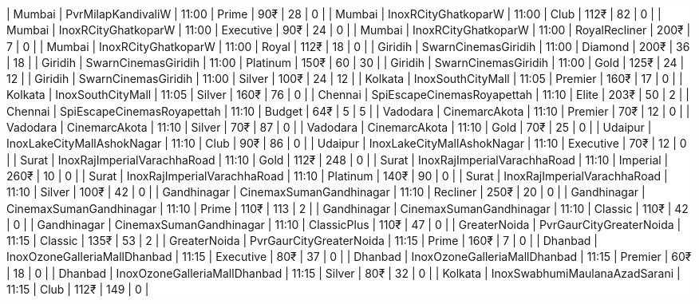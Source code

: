 | Mumbai                 | PvrMilapKandivaliW                              | 11:00 | Prime                   |    90₹ |       28 |      0 |
| Mumbai                 | InoxRCityGhatkoparW                             | 11:00 | Club                    |   112₹ |       82 |      0 |
| Mumbai                 | InoxRCityGhatkoparW                             | 11:00 | Executive               |    90₹ |       24 |      0 |
| Mumbai                 | InoxRCityGhatkoparW                             | 11:00 | RoyalRecliner           |   200₹ |        7 |      0 |
| Mumbai                 | InoxRCityGhatkoparW                             | 11:00 | Royal                   |   112₹ |       18 |      0 |
| Giridih                | SwarnCinemasGiridih                             | 11:00 | Diamond                 |   200₹ |       36 |     18 |
| Giridih                | SwarnCinemasGiridih                             | 11:00 | Platinum                |   150₹ |       60 |     30 |
| Giridih                | SwarnCinemasGiridih                             | 11:00 | Gold                    |   125₹ |       24 |     12 |
| Giridih                | SwarnCinemasGiridih                             | 11:00 | Silver                  |   100₹ |       24 |     12 |
| Kolkata                | InoxSouthCityMall                               | 11:05 | Premier                 |   160₹ |       17 |      0 |
| Kolkata                | InoxSouthCityMall                               | 11:05 | Silver                  |   160₹ |       76 |      0 |
| Chennai                | SpiEscapeCinemasRoyapettah                      | 11:10 | Elite                   |   203₹ |       50 |      2 |
| Chennai                | SpiEscapeCinemasRoyapettah                      | 11:10 | Budget                  |    64₹ |        5 |      5 |
| Vadodara               | CinemarcAkota                                   | 11:10 | Premier                 |    70₹ |       12 |      0 |
| Vadodara               | CinemarcAkota                                   | 11:10 | Silver                  |    70₹ |       87 |      0 |
| Vadodara               | CinemarcAkota                                   | 11:10 | Gold                    |    70₹ |       25 |      0 |
| Udaipur                | InoxLakeCityMallAshokNagar                      | 11:10 | Club                    |    90₹ |       86 |      0 |
| Udaipur                | InoxLakeCityMallAshokNagar                      | 11:10 | Executive               |    70₹ |       12 |      0 |
| Surat                  | InoxRajImperialVarachhaRoad                     | 11:10 | Gold                    |   112₹ |      248 |      0 |
| Surat                  | InoxRajImperialVarachhaRoad                     | 11:10 | Imperial                |   260₹ |       10 |      0 |
| Surat                  | InoxRajImperialVarachhaRoad                     | 11:10 | Platinum                |   140₹ |       90 |      0 |
| Surat                  | InoxRajImperialVarachhaRoad                     | 11:10 | Silver                  |   100₹ |       42 |      0 |
| Gandhinagar            | CinemaxSumanGandhinagar                         | 11:10 | Recliner                |   250₹ |       20 |      0 |
| Gandhinagar            | CinemaxSumanGandhinagar                         | 11:10 | Prime                   |   110₹ |      113 |      2 |
| Gandhinagar            | CinemaxSumanGandhinagar                         | 11:10 | Classic                 |   110₹ |       42 |      0 |
| Gandhinagar            | CinemaxSumanGandhinagar                         | 11:10 | ClassicPlus             |   110₹ |       47 |      0 |
| GreaterNoida           | PvrGaurCityGreaterNoida                         | 11:15 | Classic                 |   135₹ |       53 |      2 |
| GreaterNoida           | PvrGaurCityGreaterNoida                         | 11:15 | Prime                   |   160₹ |        7 |      0 |
| Dhanbad                | InoxOzoneGalleriaMallDhanbad                    | 11:15 | Executive               |    80₹ |       37 |      0 |
| Dhanbad                | InoxOzoneGalleriaMallDhanbad                    | 11:15 | Premier                 |    60₹ |       18 |      0 |
| Dhanbad                | InoxOzoneGalleriaMallDhanbad                    | 11:15 | Silver                  |    80₹ |       32 |      0 |
| Kolkata                | InoxSwabhumiMaulanaAzadSarani                   | 11:15 | Club                    |   112₹ |      149 |      0 |

